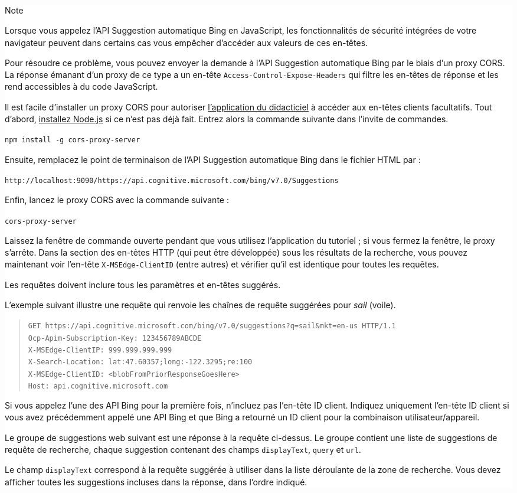> [!NOTE]
> Lorsque vous appelez l’API Suggestion automatique Bing en JavaScript, les fonctionnalités de sécurité intégrées de votre navigateur peuvent dans certains cas vous empêcher d’accéder aux valeurs de ces en-têtes.

Pour résoudre ce problème, vous pouvez envoyer la demande à l’API Suggestion automatique Bing par le biais d’un proxy CORS. La réponse émanant d’un proxy de ce type a un en-tête `Access-Control-Expose-Headers` qui filtre les en-têtes de réponse et les rend accessibles à du code JavaScript.

Il est facile d’installer un proxy CORS pour autoriser [l’application du didacticiel](../tutorials/autosuggest.md) à accéder aux en-têtes clients facultatifs. Tout d’abord, [installez Node.js](https://nodejs.org/en/download/) si ce n’est pas déjà fait. Entrez alors la commande suivante dans l’invite de commandes.

```console
npm install -g cors-proxy-server
```

Ensuite, remplacez le point de terminaison de l’API Suggestion automatique Bing dans le fichier HTML par :

```http
http://localhost:9090/https://api.cognitive.microsoft.com/bing/v7.0/Suggestions
```

Enfin, lancez le proxy CORS avec la commande suivante :

```console
cors-proxy-server
```

Laissez la fenêtre de commande ouverte pendant que vous utilisez l’application du tutoriel ; si vous fermez la fenêtre, le proxy s’arrête. Dans la section des en-têtes HTTP (qui peut être développée) sous les résultats de la recherche, vous pouvez maintenant voir l’en-tête `X-MSEdge-ClientID` (entre autres) et vérifier qu’il est identique pour toutes les requêtes.

Les requêtes doivent inclure tous les paramètres et en-têtes suggérés. 

L’exemple suivant illustre une requête qui renvoie les chaînes de requête suggérées pour *sail* (voile).

> ```http
> GET https://api.cognitive.microsoft.com/bing/v7.0/suggestions?q=sail&mkt=en-us HTTP/1.1
> Ocp-Apim-Subscription-Key: 123456789ABCDE
> X-MSEdge-ClientIP: 999.999.999.999
> X-Search-Location: lat:47.60357;long:-122.3295;re:100
> X-MSEdge-ClientID: <blobFromPriorResponseGoesHere>
> Host: api.cognitive.microsoft.com
> ```

Si vous appelez l’une des API Bing pour la première fois, n’incluez pas l’en-tête ID client. Indiquez uniquement l’en-tête ID client si vous avez précédemment appelé une API Bing et que Bing a retourné un ID client pour la combinaison utilisateur/appareil.

Le groupe de suggestions web suivant est une réponse à la requête ci-dessus. Le groupe contient une liste de suggestions de requête de recherche, chaque suggestion contenant des champs `displayText`, `query` et `url`.

Le champ `displayText` correspond à la requête suggérée à utiliser dans la liste déroulante de la zone de recherche. Vous devez afficher toutes les suggestions incluses dans la réponse, dans l’ordre indiqué.  

